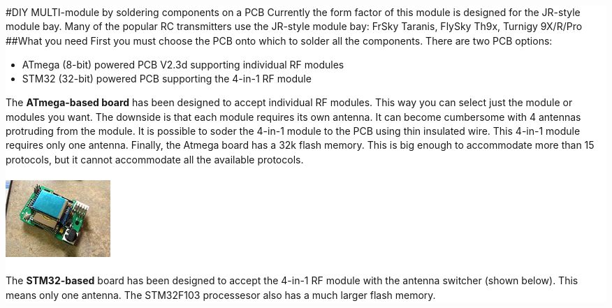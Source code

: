 
#DIY MULTI-module by soldering components on a PCB
Currently the form factor of this module is designed for the JR-style module bay. Many of the popular RC transmitters use the JR-style module bay: FrSky Taranis, FlySky Th9x, Turnigy 9X/R/Pro
##What you need
First you must choose the PCB onto which to solder all the components. There are two PCB options:
 - ATmega (8-bit) powered PCB V2.3d supporting individual RF modules
 - STM32 (32-bit) powered PCB supporting the 4-in-1 RF module

The **ATmega-based board** has been designed to accept individual RF modules.  This way you can select just the module or modules you want.  The downside is that each module requires its own antenna.  It can become cumbersome with 4 antennas protruding from the module.  It is possible to soder the 4-in-1 module to the PCB using thin insulated wire. This 4-in-1 module requires only one antenna.  Finally, the Atmega board has a 32k flash memory.  This is big enough to accommodate more than 15 protocols, but it cannot accommodate all the available protocols.

<img src="images/MPTM_with_RF_modules.jpeg" width="150" height="120" />

The **STM32-based** board has been designed to accept the 4-in-1 RF module with the antenna switcher (shown below). This means only one antenna.  The STM32F103 processesor also has a much larger flash memory. 

